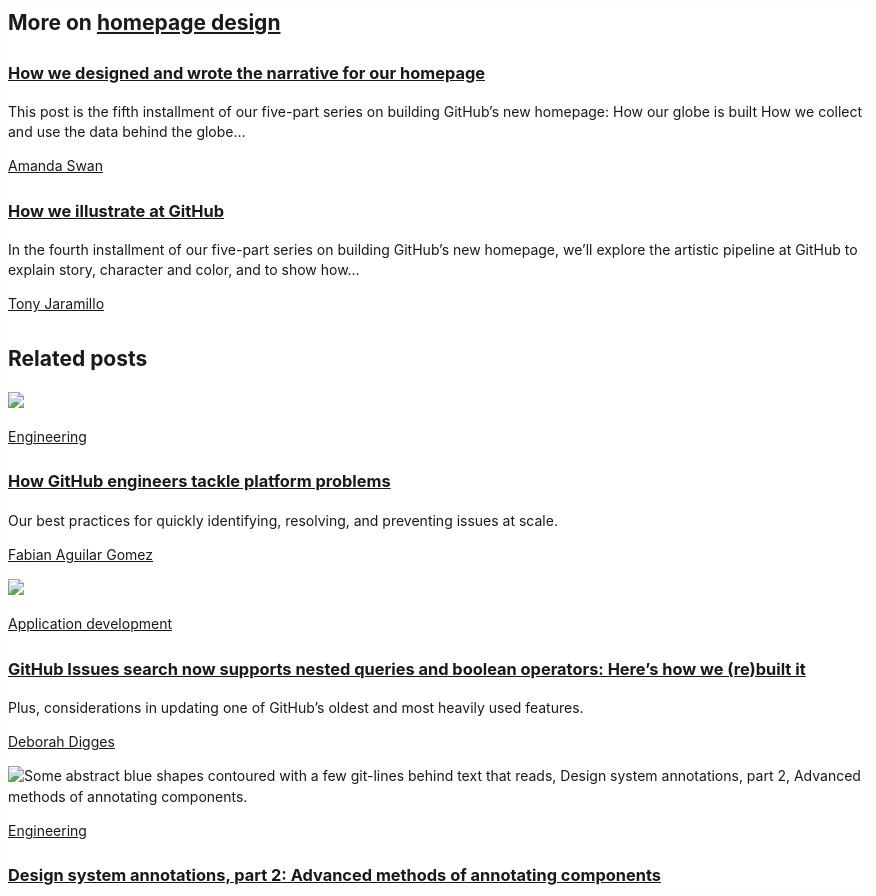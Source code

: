 ## More on [homepage design](https://github.blog/tag/homepage-design/)

### [How we designed and wrote the narrative for our homepage](https://github.blog/news-insights/company-news/how-we-designed-and-wrote-the-narrative-for-our-homepage/)

This post is the fifth installment of our five-part series on building GitHub’s new homepage: How our globe is built How we collect and use the data behind the globe…

[Amanda Swan](https://github.blog/author/amandaswan/ "Posts by Amanda Swan")

### [How we illustrate at GitHub](https://github.blog/engineering/user-experience/how-we-illustrate-at-github/)

In the fourth installment of our five-part series on building GitHub’s new homepage, we’ll explore the artistic pipeline at GitHub to explain story, character and color, and to show how…

[Tony Jaramillo](https://github.blog/author/tonyjaramillo/ "Posts by Tony Jaramillo")

##  Related posts 

![](https://github.blog/wp-content/uploads/2025/05/github-generic-wallpaper-rubber-duck-invertocat.png?resize=400%2C212)

[Engineering](https://github.blog/engineering/)

###  [ How GitHub engineers tackle platform problems ](https://github.blog/engineering/infrastructure/how-github-engineers-tackle-platform-problems/)

Our best practices for quickly identifying, resolving, and preventing issues at scale.

[Fabian Aguilar Gomez](https://github.blog/author/tsusdere/ "Posts by Fabian Aguilar Gomez")

![](https://github.blog/wp-content/uploads/2025/05/github-generic-wallpaper-rubber-duck-invertocat.png?resize=400%2C212)

[Application development](https://github.blog/developer-skills/application-development/)

###  [ GitHub Issues search now supports nested queries and boolean operators: Here’s how we (re)built it ](https://github.blog/developer-skills/application-development/github-issues-search-now-supports-nested-queries-and-boolean-operators-heres-how-we-rebuilt-it/)

Plus, considerations in updating one of GitHub’s oldest and most heavily used features.

[Deborah Digges](https://github.blog/author/deborahdigges/ "Posts by Deborah Digges")

![Some abstract blue shapes contoured with a few git-lines behind text that reads, Design system annotations, part 2, Advanced methods of annotating components.](https://github.blog/wp-content/uploads/2025/05/Design-System-Annotations-Part-2.jpg?resize=400%2C212)

[Engineering](https://github.blog/engineering/)

###  [ Design system annotations, part 2: Advanced methods of annotating components ](https://github.blog/engineering/user-experience/design-system-annotations-part-2-advanced-methods-of-annotating-components/)
